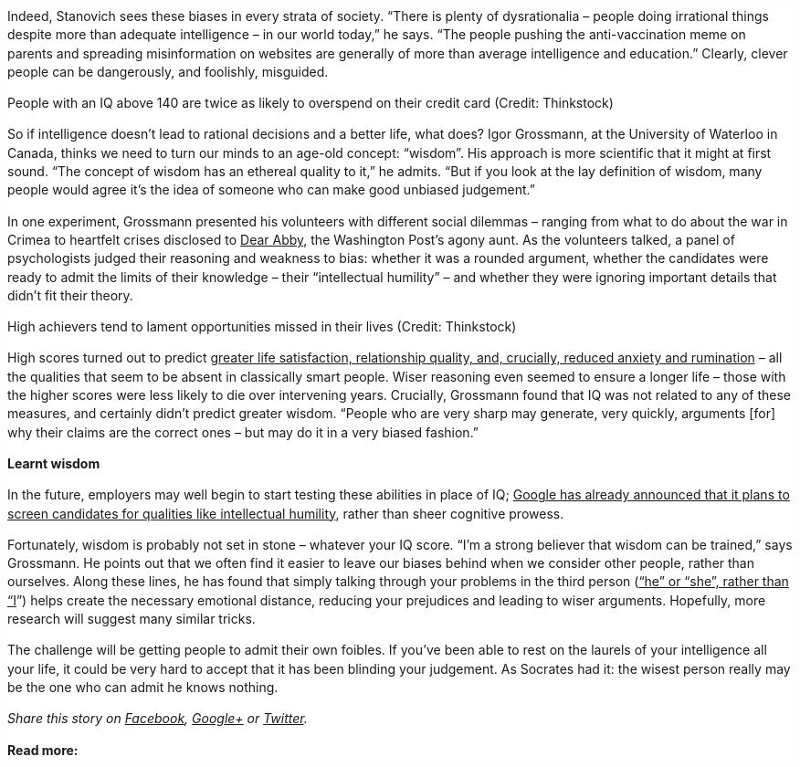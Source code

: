 Indeed, Stanovich sees these biases in every strata of society. “There is plenty of dysrationalia – people doing irrational things despite more than adequate intelligence – in our world today,” he says. “The people pushing the anti-vaccination meme on parents and spreading misinformation on websites are generally of more than average intelligence and education.” Clearly, clever people can be dangerously, and foolishly, misguided.


People with an IQ above 140 are twice as likely to overspend on their credit card (Credit: Thinkstock)

So if intelligence doesn’t lead to rational decisions and a better life, what does? Igor Grossmann, at the University of Waterloo in Canada, thinks we need to turn our minds to an age-old concept: “wisdom”. His approach is more scientific that it might at first sound. “The concept of wisdom has an ethereal quality to it,” he admits. “But if you look at the lay definition of wisdom, many people would agree it’s the idea of someone who can make good unbiased judgement.”

In one experiment, Grossmann presented his volunteers with different social dilemmas – ranging from what to do about the war in Crimea to heartfelt crises disclosed to [Dear Abby](http://www.washingtonpost.com/wp-dyn/content/linkset/2005/03/25/LI2005032502583.html), the Washington Post’s agony aunt. As the volunteers talked, a panel of psychologists judged their reasoning and weakness to bias: whether it was a rounded argument, whether the candidates were ready to admit the limits of their knowledge – their “intellectual humility” – and whether they were ignoring important details that didn’t fit their theory.


High achievers tend to lament opportunities missed in their lives (Credit: Thinkstock)

High scores turned out to predict [greater life satisfaction, relationship quality, and, crucially, reduced anxiety and rumination](http://www.ncbi.nlm.nih.gov/pmc/articles/PMC3594053/) – all the qualities that seem to be absent in classically smart people. Wiser reasoning even seemed to ensure a longer life – those with the higher scores were less likely to die over intervening years. Crucially, Grossmann found that IQ was not related to any of these measures, and certainly didn’t predict greater wisdom. “People who are very sharp may generate, very quickly, arguments [for] why their claims are the correct ones – but may do it in a very biased fashion.”

**Learnt wisdom**

In the future, employers may well begin to start testing these abilities in place of IQ; [Google has already announced that it plans to screen candidates for qualities like intellectual humility](http://www.nytimes.com/2014/02/23/opinion/sunday/friedman-how-to-get-a-job-at-google.html), rather than sheer cognitive prowess.

Fortunately, wisdom is probably not set in stone – whatever your IQ score. “I’m a strong believer that wisdom can be trained,” says Grossmann. He points out that we often find it easier to leave our biases behind when we consider other people, rather than ourselves. Along these lines, he has found that simply talking through your problems in the third person ([“he” or “she”, rather than “I](http://www.psychologicalscience.org/index.php/publications/observer/obsonline/need-to-solve-a-personal-problem-try-a-third-person-perspective.html)”) helps create the necessary emotional distance, reducing your prejudices and leading to wiser arguments. Hopefully, more research will suggest many similar tricks.

The challenge will be getting people to admit their own foibles. If you’ve been able to rest on the laurels of your intelligence all your life, it could be very hard to accept that it has been blinding your judgement. As Socrates had it: the wisest person really may be the one who can admit he knows nothing.

*Share this story on* [*Facebook*](https://www.facebook.com/BBCFuture)*,* [*Google+*](https://plus.google.com/107828172298602173375/posts) *or* [*Twitter*](https://twitter.com/bbc_future)*.*

**Read more:**




